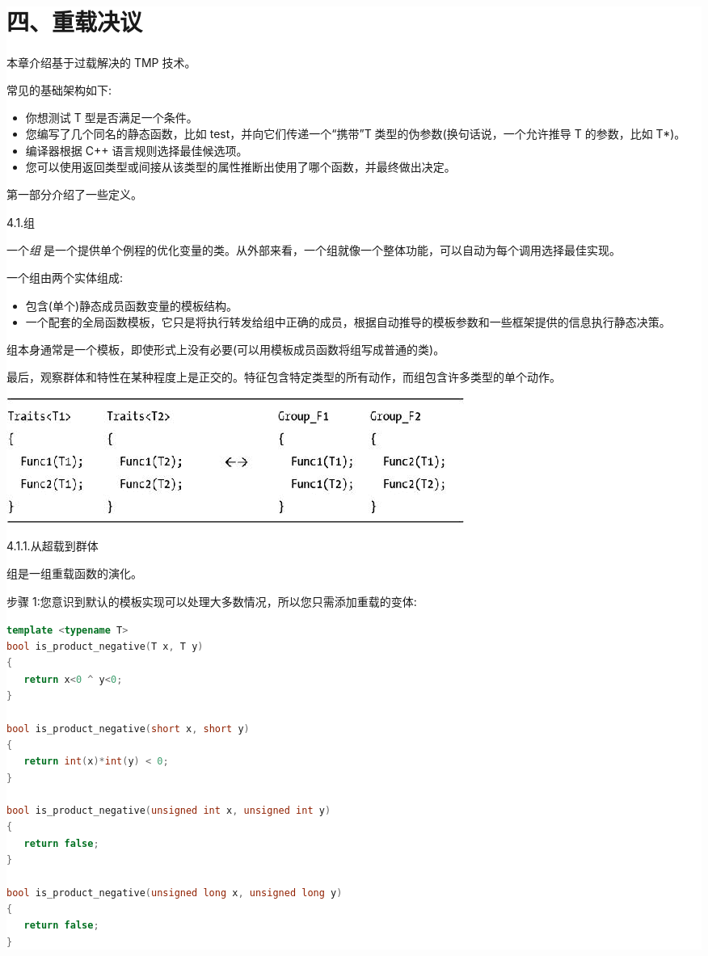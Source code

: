 # 四、重载决议

本章介绍基于过载解决的 TMP 技术。

常见的基础架构如下:

*   你想测试 T 型是否满足一个条件。
*   您编写了几个同名的静态函数，比如 test，并向它们传递一个“携带”T 类型的伪参数(换句话说，一个允许推导 T 的参数，比如 T*)。
*   编译器根据 C++ 语言规则选择最佳候选项。
*   您可以使用返回类型或间接从该类型的属性推断出使用了哪个函数，并最终做出决定。

第一部分介绍了一些定义。

4.1.组

一个*组* 是一个提供单个例程的优化变量的类。从外部来看，一个组就像一个整体功能，可以自动为每个调用选择最佳实现。

一个组由两个实体组成:

*   包含(单个)静态成员函数变量的模板结构。
*   一个配套的全局函数模板，它只是将执行转发给组中正确的成员，根据自动推导的模板参数和一些框架提供的信息执行静态决策。

组本身通常是一个模板，即使形式上没有必要(可以用模板成员函数将组写成普通的类)。

最后，观察群体和特性在某种程度上是正交的。特征包含特定类型的所有动作，而组包含许多类型的单个动作。

![Taba](img/image00574.jpeg)

4.1.1.从超载到群体

组是一组重载函数的演化。

步骤 1:您意识到默认的模板实现可以处理大多数情况，所以您只需添加重载的变体:

```cpp
template <typename T>
bool is_product_negative(T x, T y)
{
   return x<0 ^ y<0;
}

bool is_product_negative(short x, short y)
{
   return int(x)*int(y) < 0;
}

bool is_product_negative(unsigned int x, unsigned int y)
{
   return false;
}

bool is_product_negative(unsigned long x, unsigned long y)
{
   return false;
}
```
